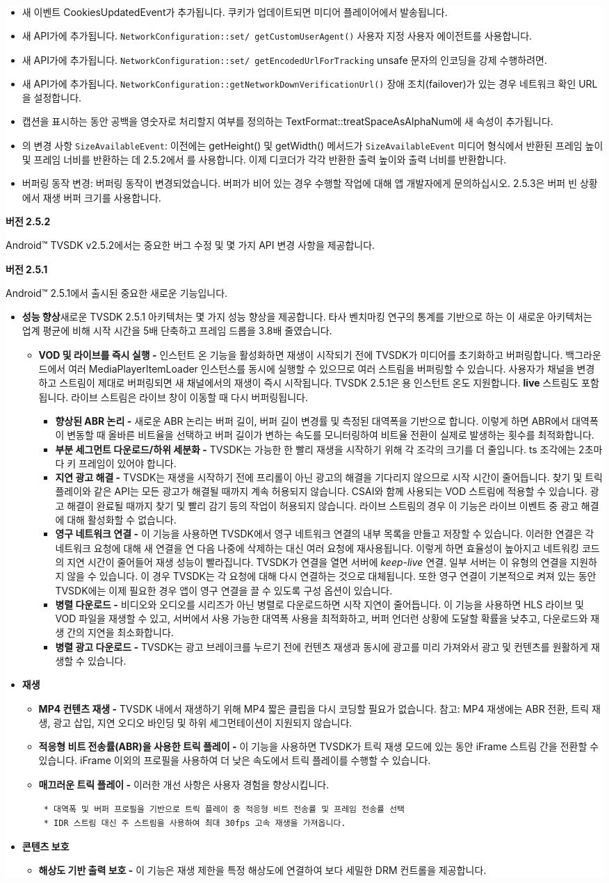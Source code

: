    * 새 이벤트 CookiesUpdatedEvent가 추가됩니다. 쿠키가 업데이트되면 미디어 플레이어에서 발송됩니다.
   * 새 API가에 추가됩니다. `NetworkConfiguration::set/ getCustomUserAgent()` 사용자 지정 사용자 에이전트를 사용합니다.
   * 새 API가에 추가됩니다. `NetworkConfiguration::set/ getEncodedUrlForTracking` unsafe 문자의 인코딩을 강제 수행하려면.
   * 새 API가에 추가됩니다. `NetworkConfiguration::getNetworkDownVerificationUrl()` 장애 조치(failover)가 있는 경우 네트워크 확인 URL을 설정합니다.
   * 캡션을 표시하는 동안 공백을 영숫자로 처리할지 여부를 정의하는 TextFormat::treatSpaceAsAlphaNum에 새 속성이 추가됩니다.

* 의 변경 사항 `SizeAvailableEvent`: 이전에는 getHeight() 및 getWidth() 메서드가 `SizeAvailableEvent` 미디어 형식에서 반환된 프레임 높이 및 프레임 너비를 반환하는 데 2.5.2에서 를 사용합니다. 이제 디코더가 각각 반환한 출력 높이와 출력 너비를 반환합니다.
* 버퍼링 동작 변경: 버퍼링 동작이 변경되었습니다. 버퍼가 비어 있는 경우 수행할 작업에 대해 앱 개발자에게 문의하십시오. 2.5.3은 버퍼 빈 상황에서 재생 버퍼 크기를 사용합니다.

**버전 2.5.2**

Android™ TVSDK v2.5.2에서는 중요한 버그 수정 및 몇 가지 API 변경 사항을 제공합니다.

**버전 2.5.1**

Android™ 2.5.1에서 출시된 중요한 새로운 기능입니다.

* **성능 향상**&#x200B;새로운 TVSDK 2.5.1 아키텍처는 몇 가지 성능 향상을 제공합니다. 타사 벤치마킹 연구의 통계를 기반으로 하는 이 새로운 아키텍처는 업계 평균에 비해 시작 시간을 5배 단축하고 프레임 드롭을 3.8배 줄였습니다.

   * **VOD 및 라이브를 즉시 실행 -** 인스턴트 온 기능을 활성화하면 재생이 시작되기 전에 TVSDK가 미디어를 초기화하고 버퍼링합니다. 백그라운드에서 여러 MediaPlayerItemLoader 인스턴스를 동시에 실행할 수 있으므로 여러 스트림을 버퍼링할 수 있습니다. 사용자가 채널을 변경하고 스트림이 제대로 버퍼링되면 새 채널에서의 재생이 즉시 시작됩니다. TVSDK 2.5.1은 용 인스턴트 온도 지원합니다. **live** 스트림도 포함됩니다. 라이브 스트림은 라이브 창이 이동할 때 다시 버퍼링됩니다.

      * **향상된 ABR 논리 -** 새로운 ABR 논리는 버퍼 길이, 버퍼 길이 변경률 및 측정된 대역폭을 기반으로 합니다. 이렇게 하면 ABR에서 대역폭이 변동할 때 올바른 비트율을 선택하고 버퍼 길이가 변하는 속도를 모니터링하여 비트율 전환이 실제로 발생하는 횟수를 최적화합니다.
      * **부분 세그먼트 다운로드/하위 세분화 -** TVSDK는 가능한 한 빨리 재생을 시작하기 위해 각 조각의 크기를 더 줄입니다. ts 조각에는 2초마다 키 프레임이 있어야 합니다.
      * **지연 광고 해결 -** TVSDK는 재생을 시작하기 전에 프리롤이 아닌 광고의 해결을 기다리지 않으므로 시작 시간이 줄어듭니다. 찾기 및 트릭 플레이와 같은 API는 모든 광고가 해결될 때까지 계속 허용되지 않습니다. CSAI와 함께 사용되는 VOD 스트림에 적용할 수 있습니다. 광고 해결이 완료될 때까지 찾기 및 빨리 감기 등의 작업이 허용되지 않습니다. 라이브 스트림의 경우 이 기능은 라이브 이벤트 중 광고 해결에 대해 활성화할 수 없습니다.
      * **영구 네트워크 연결 -** 이 기능을 사용하면 TVSDK에서 영구 네트워크 연결의 내부 목록을 만들고 저장할 수 있습니다. 이러한 연결은 각 네트워크 요청에 대해 새 연결을 연 다음 나중에 삭제하는 대신 여러 요청에 재사용됩니다. 이렇게 하면 효율성이 높아지고 네트워킹 코드의 지연 시간이 줄어들어 재생 성능이 빨라집니다.
TVSDK가 연결을 열면 서버에 *keep-live* 연결. 일부 서버는 이 유형의 연결을 지원하지 않을 수 있습니다. 이 경우 TVSDK는 각 요청에 대해 다시 연결하는 것으로 대체됩니다. 또한 영구 연결이 기본적으로 켜져 있는 동안 TVSDK에는 이제 필요한 경우 앱이 영구 연결을 끌 수 있도록 구성 옵션이 있습니다.
      * **병렬 다운로드 -** 비디오와 오디오를 시리즈가 아닌 병렬로 다운로드하면 시작 지연이 줄어듭니다. 이 기능을 사용하면 HLS 라이브 및 VOD 파일을 재생할 수 있고, 서버에서 사용 가능한 대역폭 사용을 최적화하고, 버퍼 언더런 상황에 도달할 확률을 낮추고, 다운로드와 재생 간의 지연을 최소화합니다.
      * **병렬 광고 다운로드 -** TVSDK는 광고 브레이크를 누르기 전에 컨텐츠 재생과 동시에 광고를 미리 가져와서 광고 및 컨텐츠를 원활하게 재생할 수 있습니다.

* **재생**

   * **MP4 컨텐츠 재생 -** TVSDK 내에서 재생하기 위해 MP4 짧은 클립을 다시 코딩할 필요가 없습니다.
참고: MP4 재생에는 ABR 전환, 트릭 재생, 광고 삽입, 지연 오디오 바인딩 및 하위 세그먼테이션이 지원되지 않습니다.
   * **적응형 비트 전송률(ABR)을 사용한 트릭 플레이 -** 이 기능을 사용하면 TVSDK가 트릭 재생 모드에 있는 동안 iFrame 스트림 간을 전환할 수 있습니다. iFrame 이외의 프로필을 사용하여 더 낮은 속도에서 트릭 플레이를 수행할 수 있습니다.
   * **매끄러운 트릭 플레이 -** 이러한 개선 사항은 사용자 경험을 향상시킵니다.

          * 대역폭 및 버퍼 프로필을 기반으로 트릭 플레이 중 적응형 비트 전송률 및 프레임 전송률 선택
          * IDR 스트림 대신 주 스트림을 사용하여 최대 30fps 고속 재생을 가져옵니다.
      
* **콘텐츠 보호**

   * **해상도 기반 출력 보호 -** 이 기능은 재생 제한을 특정 해상도에 연결하여 보다 세밀한 DRM 컨트롤을 제공합니다.
